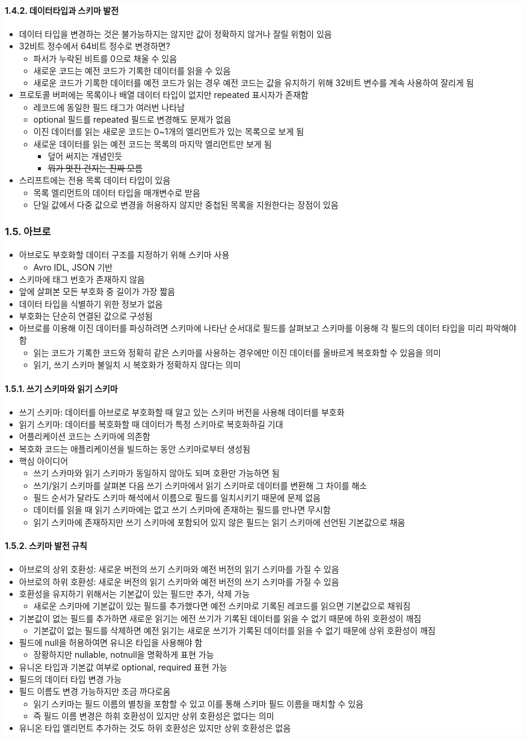 #### 1.4.2. 데이터타입과 스키마 발전
- 데이터 타입을 변경하는 것은 불가능하지는 않지만 값이 정확하지 않거나 잘릴 위험이 있음
- 32비트 정수에서 64비트 정수로 변경하면?
  - 파서가 누락된 비트를 0으로 채울 수 있음
  - 새로운 코드는 예전 코드가 기록한 데이터를 읽을 수 있음
  - 새로운 코드가 기록한 데이터를 예전 코드가 읽는 경우 예전 코드는 값을 유지하기 위해 32비트 변수를 계속 사용하여 잘리게 됨
- 프로토콜 버퍼에는 목록이나 배열 데이터 타입이 없지만 repeated 표시자가 존재함
  - 레코드에 동일한 필드 태그가 여러번 나타남
  - optional 필드를 repeated 필드로 변경해도 문제가 없음
  - 이진 데이터를 읽는 새로운 코드는 0~1개의 엘리먼트가 있는 목록으로 보게 됨
  - 새로운 데이터를 읽는 예전 코드는 목록의 마지막 엘리먼트만 보게 됨
    - 덮어 써지는 개념인듯
    - ~~뭐가 멋진 건지는 진짜 모름~~
- 스리프트에는 전용 목록 데이터 타입이 있음
  - 목록 엘리먼트의 데이터 타입을 매개변수로 받음
  - 단일 값에서 다중 값으로 변경을 허용하지 않지만 중첩된 목록을 지원한다는 장점이 있음

### 1.5. 아브로
- 아브로도 부호화할 데이터 구조를 지정하기 위해 스키마 사용
  - Avro IDL, JSON 기반
- 스키마에 태그 번호가 존재하지 않음
- 앞에 살펴본 모든 부호화 중 길이가 가장 짧음
- 데이터 타입을 식별하기 위한 정보가 없음
- 부호화는 단순히 연결된 값으로 구성됨
- 아브로를 이용해 이진 데이터를 파싱하려면 스키마에 나타난 순서대로 필드를 살펴보고 스키마를 이용해 각 필드의 데이터 타입을 미리 파악해야함
  - 읽는 코드가 기록한 코드와 정확히 같은 스키마를 사용하는 경우에만 이진 데이터를 올바르게 복호화할 수 있음을 의미
  - 읽기, 쓰기 스키마 불일치 시 복호화가 정확하지 않다는 의미

#### 1.5.1. 쓰기 스키마와 읽기 스키마
- 쓰기 스키마: 데이터를 아브로로 부호화할 때 알고 있는 스키마 버전을 사용해 데이터를 부호화
- 읽기 스키마: 데이터를 복호화할 때 데이터가 특정 스키마로 복호화하길 기대
- 어플리케이션 코드는 스키마에 의존함
- 복호화 코드는 애플리케이션을 빌드하는 동안 스키마로부터 생성됨
- 핵심 아이디어
  - 쓰기 스카마와 읽기 스키마가 동일하지 않아도 되며 호환만 가능하면 됨
  - 쓰기/읽기 스키마를 살펴본 다음 쓰기 스키마에서 읽기 스키마로 데이터를 변환해 그 차이를 해소
  - 필드 순서가 달라도 스키마 해석에서 이름으로 필드를 일치시키기 때문에 문제 없음
  - 데이터를 읽을 때 읽기 스키마에는 없고 쓰기 스키마에 존재하는 필드를 만나면 무시함
  - 읽기 스키마에 존재하지만 쓰기 스키마에 포함되어 있지 않은 필드는 읽기 스키마에 선언된 기본값으로 채움

#### 1.5.2. 스키마 발전 규칙
- 아브로의 상위 호환성: 새로운 버전의 쓰기 스키마와 예전 버전의 읽기 스키마를 가질 수 있음
- 아브로의 하위 호환성: 새로운 버전의 읽기 스키마와 예전 버전의 쓰기 스키마를 가질 수 있음
- 호환성을 유지하기 위해서는 기본값이 있는 필드만 추가, 삭제 가능
  - 새로운 스키마에 기본값이 있는 필드를 추가했다면 예전 스키마로 기록된 레코드를 읽으면 기본값으로 채워짐
- 기본값이 없는 필드를 추가하면 새로운 읽기는 에전 쓰기가 기록된 데이터를 읽을 수 없기 때문에 하위 호환성이 깨짐
  - 기본값이 없는 필드를 삭제하면 예전 읽기는 새로운 쓰기가 기록된 데이터를 읽을 수 없기 때문에 상위 호환성이 깨짐
- 필드에 null을 허용하여면 유니온 타입을 사용해야 함
  - 장황하지만 nullable, notnull을 명확하게 표현 가능
- 유니온 타입과 기본값 여부로 optional, required 표현 가능
- 필드의 데이터 타입 변경 가능
- 필드 이름도 변경 가능하지만 조금 까다로움
  - 읽기 스키마는 필드 이름의 별칭을 포함할 수 있고 이를 통해 스키마 필드 이름을 매치할 수 있음
  - 즉 필드 이름 변경은 하휘 호환성이 있지만 상위 호환성은 없다는 의미
- 유니온 타입 엘리먼트 추가하는 것도 하위 호환성은 있지만 상위 호환성은 없음
